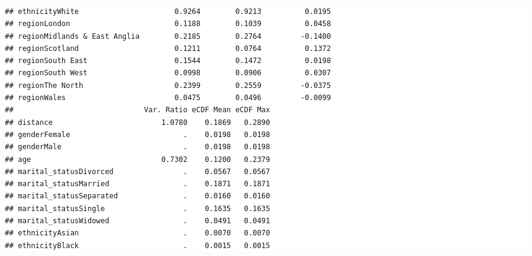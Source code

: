     ## ethnicityWhite                      0.9264        0.9213          0.0195
    ## regionLondon                        0.1188        0.1039          0.0458
    ## regionMidlands & East Anglia        0.2185        0.2764         -0.1400
    ## regionScotland                      0.1211        0.0764          0.1372
    ## regionSouth East                    0.1544        0.1472          0.0198
    ## regionSouth West                    0.0998        0.0906          0.0307
    ## regionThe North                     0.2399        0.2559         -0.0375
    ## regionWales                         0.0475        0.0496         -0.0099
    ##                              Var. Ratio eCDF Mean eCDF Max
    ## distance                         1.0780    0.1869   0.2890
    ## genderFemale                          .    0.0198   0.0198
    ## genderMale                            .    0.0198   0.0198
    ## age                              0.7302    0.1200   0.2379
    ## marital_statusDivorced                .    0.0567   0.0567
    ## marital_statusMarried                 .    0.1871   0.1871
    ## marital_statusSeparated               .    0.0160   0.0160
    ## marital_statusSingle                  .    0.1635   0.1635
    ## marital_statusWidowed                 .    0.0491   0.0491
    ## ethnicityAsian                        .    0.0070   0.0070
    ## ethnicityBlack                        .    0.0015   0.0015